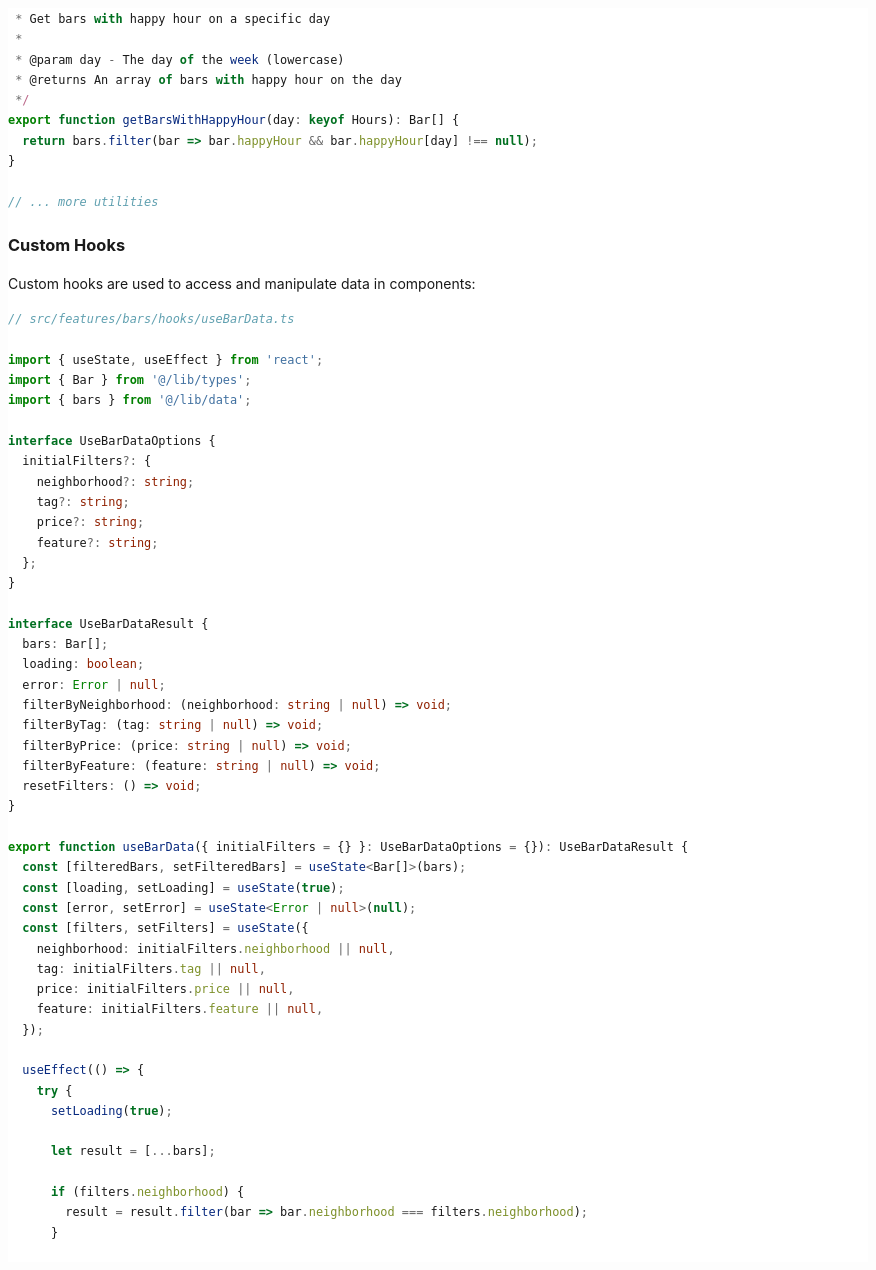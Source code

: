 ```typescript
 * Get bars with happy hour on a specific day
 * 
 * @param day - The day of the week (lowercase)
 * @returns An array of bars with happy hour on the day
 */
export function getBarsWithHappyHour(day: keyof Hours): Bar[] {
  return bars.filter(bar => bar.happyHour && bar.happyHour[day] !== null);
}

// ... more utilities
```

### Custom Hooks

Custom hooks are used to access and manipulate data in components:

```typescript
// src/features/bars/hooks/useBarData.ts

import { useState, useEffect } from 'react';
import { Bar } from '@/lib/types';
import { bars } from '@/lib/data';

interface UseBarDataOptions {
  initialFilters?: {
    neighborhood?: string;
    tag?: string;
    price?: string;
    feature?: string;
  };
}

interface UseBarDataResult {
  bars: Bar[];
  loading: boolean;
  error: Error | null;
  filterByNeighborhood: (neighborhood: string | null) => void;
  filterByTag: (tag: string | null) => void;
  filterByPrice: (price: string | null) => void;
  filterByFeature: (feature: string | null) => void;
  resetFilters: () => void;
}

export function useBarData({ initialFilters = {} }: UseBarDataOptions = {}): UseBarDataResult {
  const [filteredBars, setFilteredBars] = useState<Bar[]>(bars);
  const [loading, setLoading] = useState(true);
  const [error, setError] = useState<Error | null>(null);
  const [filters, setFilters] = useState({
    neighborhood: initialFilters.neighborhood || null,
    tag: initialFilters.tag || null,
    price: initialFilters.price || null,
    feature: initialFilters.feature || null,
  });

  useEffect(() => {
    try {
      setLoading(true);
      
      let result = [...bars];
      
      if (filters.neighborhood) {
        result = result.filter(bar => bar.neighborhood === filters.neighborhood);
      }
      
```